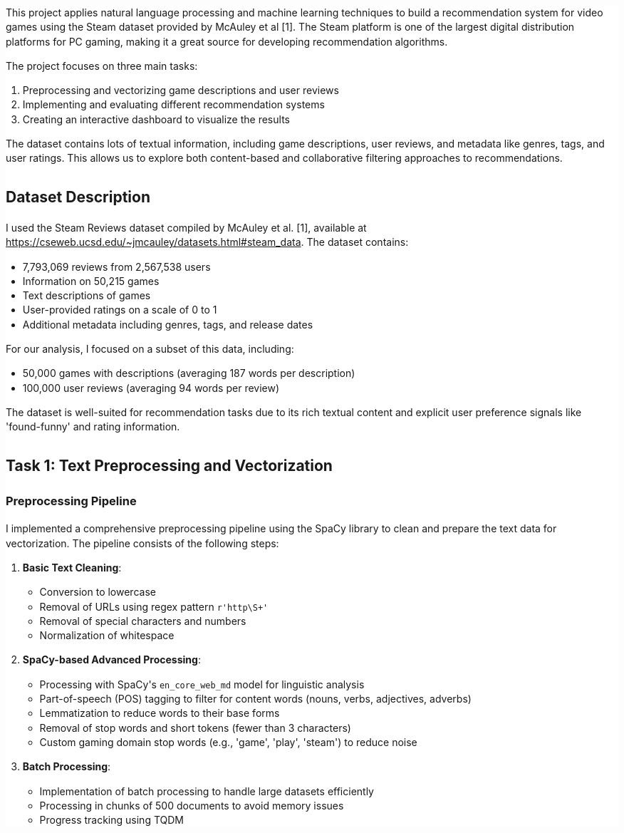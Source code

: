 This project applies natural language processing and machine learning techniques to build a recommendation system for video games using the Steam dataset provided by McAuley et al [1]. The Steam platform is one of the largest digital distribution platforms for PC gaming, making it a great source for developing recommendation algorithms.

The project focuses on three main tasks:
1. Preprocessing and vectorizing game descriptions and user reviews
2. Implementing and evaluating different recommendation systems
3. Creating an interactive dashboard to visualize the results

The dataset contains lots of textual information, including game descriptions, user reviews, and metadata like genres, tags, and user ratings. This allows us to explore both content-based and collaborative filtering approaches to recommendations.

## Dataset Description

I used the Steam Reviews dataset compiled by McAuley et al. [1], available at https://cseweb.ucsd.edu/~jmcauley/datasets.html#steam_data. The dataset contains:

- 7,793,069 reviews from 2,567,538 users
- Information on 50,215 games
- Text descriptions of games
- User-provided ratings on a scale of 0 to 1
- Additional metadata including genres, tags, and release dates

For our analysis, I focused on a subset of this data, including:
- 50,000 games with descriptions (averaging 187 words per description)
- 100,000 user reviews (averaging 94 words per review)

The dataset is well-suited for recommendation tasks due to its rich textual content and explicit user preference signals like 'found-funny' and rating information.

## Task 1: Text Preprocessing and Vectorization

### Preprocessing Pipeline

I implemented a comprehensive preprocessing pipeline using the SpaCy library to clean and prepare the text data for vectorization. The pipeline consists of the following steps:

1. **Basic Text Cleaning**:
   - Conversion to lowercase
   - Removal of URLs using regex pattern `r'http\S+'`
   - Removal of special characters and numbers
   - Normalization of whitespace

2. **SpaCy-based Advanced Processing**:
   - Processing with SpaCy's `en_core_web_md` model for linguistic analysis
   - Part-of-speech (POS) tagging to filter for content words (nouns, verbs, adjectives, adverbs)
   - Lemmatization to reduce words to their base forms
   - Removal of stop words and short tokens (fewer than 3 characters)
   - Custom gaming domain stop words (e.g., 'game', 'play', 'steam') to reduce noise

3. **Batch Processing**:
   - Implementation of batch processing to handle large datasets efficiently
   - Processing in chunks of 500 documents to avoid memory issues
   - Progress tracking using TQDM
